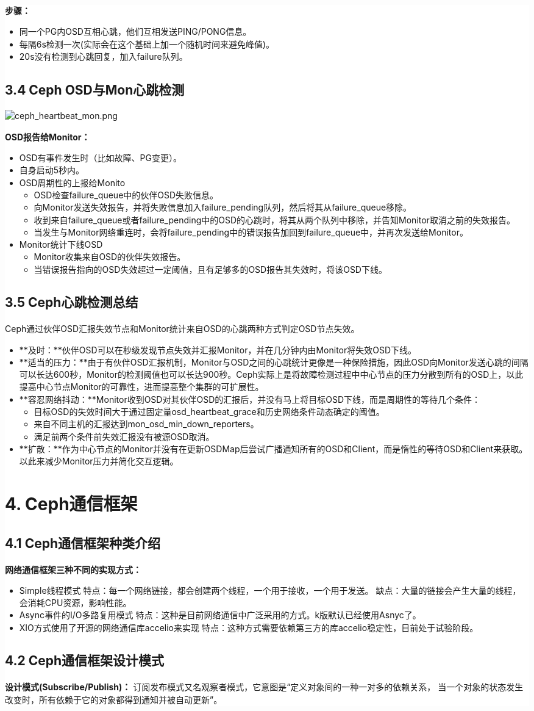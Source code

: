 **步骤：**
 - 同一个PG内OSD互相心跳，他们互相发送PING/PONG信息。
 - 每隔6s检测一次(实际会在这个基础上加一个随机时间来避免峰值)。
 - 20s没有检测到心跳回复，加入failure队列。


## 3.4 Ceph OSD与Mon心跳检测
![ceph_heartbeat_mon.png](https://upload-images.jianshu.io/upload_images/2099201-06fcd181ba5c2671.png?imageMogr2/auto-orient/strip%7CimageView2/2/w/1240)

**OSD报告给Monitor：**
 - OSD有事件发生时（比如故障、PG变更）。
 - 自身启动5秒内。
 - OSD周期性的上报给Monito
   - OSD检查failure_queue中的伙伴OSD失败信息。
   - 向Monitor发送失效报告，并将失败信息加入failure_pending队列，然后将其从failure_queue移除。
   - 收到来自failure_queue或者failure_pending中的OSD的心跳时，将其从两个队列中移除，并告知Monitor取消之前的失效报告。
   - 当发生与Monitor网络重连时，会将failure_pending中的错误报告加回到failure_queue中，并再次发送给Monitor。
 - Monitor统计下线OSD
   - Monitor收集来自OSD的伙伴失效报告。
   - 当错误报告指向的OSD失效超过一定阈值，且有足够多的OSD报告其失效时，将该OSD下线。


## 3.5 Ceph心跳检测总结
Ceph通过伙伴OSD汇报失效节点和Monitor统计来自OSD的心跳两种方式判定OSD节点失效。
 - **及时：**伙伴OSD可以在秒级发现节点失效并汇报Monitor，并在几分钟内由Monitor将失效OSD下线。
 - **适当的压力：**由于有伙伴OSD汇报机制，Monitor与OSD之间的心跳统计更像是一种保险措施，因此OSD向Monitor发送心跳的间隔可以长达600秒，Monitor的检测阈值也可以长达900秒。Ceph实际上是将故障检测过程中中心节点的压力分散到所有的OSD上，以此提高中心节点Monitor的可靠性，进而提高整个集群的可扩展性。
 - **容忍网络抖动：**Monitor收到OSD对其伙伴OSD的汇报后，并没有马上将目标OSD下线，而是周期性的等待几个条件：
    - 目标OSD的失效时间大于通过固定量osd_heartbeat_grace和历史网络条件动态确定的阈值。
    - 来自不同主机的汇报达到mon_osd_min_down_reporters。
    - 满足前两个条件前失效汇报没有被源OSD取消。
 - **扩散：**作为中心节点的Monitor并没有在更新OSDMap后尝试广播通知所有的OSD和Client，而是惰性的等待OSD和Client来获取。以此来减少Monitor压力并简化交互逻辑。


# 4. Ceph通信框架
## 4.1 Ceph通信框架种类介绍
**网络通信框架三种不同的实现方式：**
 - Simple线程模式
    特点：每一个网络链接，都会创建两个线程，一个用于接收，一个用于发送。
    缺点：大量的链接会产生大量的线程，会消耗CPU资源，影响性能。
 - Async事件的I/O多路复用模式
    特点：这种是目前网络通信中广泛采用的方式。k版默认已经使用Asnyc了。
 - XIO方式使用了开源的网络通信库accelio来实现
    特点：这种方式需要依赖第三方的库accelio稳定性，目前处于试验阶段。

## 4.2 Ceph通信框架设计模式
**设计模式(Subscribe/Publish)：**
订阅发布模式又名观察者模式，它意图是“定义对象间的一种一对多的依赖关系，
当一个对象的状态发生改变时，所有依赖于它的对象都得到通知并被自动更新”。
